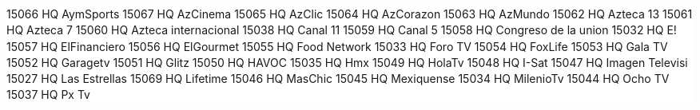 15066
HQ AymSports
15067
HQ AzCinema
15065
HQ AzClic
15064
HQ AzCorazon
15063
HQ AzMundo
15062
HQ Azteca 13
15061
HQ Azteca 7
15060
HQ Azteca internacional
15038
HQ Canal 11
15059
HQ Canal 5
15058
HQ Congreso de la union
15032
HQ E!
15057
HQ ElFinanciero
15056
HQ ElGourmet
15055
HQ Food Network
15033
HQ Foro TV
15054
HQ FoxLife
15053
HQ Gala TV
15052
HQ Garagetv
15051
HQ Glitz
15050
HQ HAVOC
15035
HQ Hmx
15049
HQ HolaTv
15048
HQ I-Sat
15047
HQ Imagen Televisi
15027
HQ Las Estrellas
15069
HQ Lifetime
15046
HQ MasChic
15045
HQ Mexiquense
15034
HQ MilenioTv
15044
HQ Ocho TV
15037
HQ Px Tv